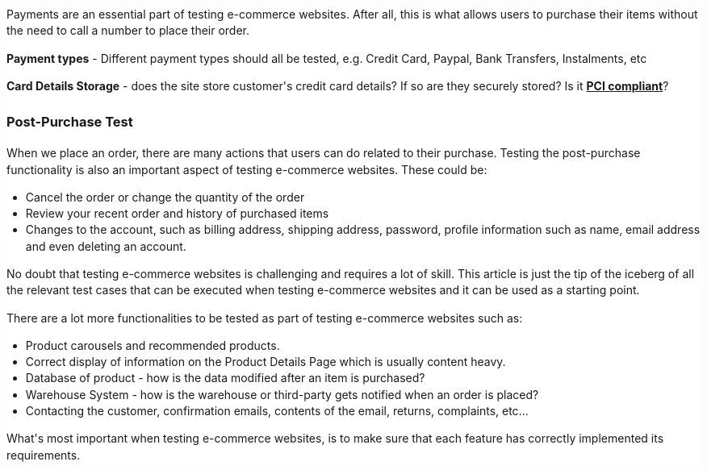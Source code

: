 Payments are an essential part of testing e-commerce websites. After all, this is what allows users to purchase their items without the need to call a number to place their order.

**Payment types** - Different payment types should all be tested, e.g. Credit Card, Paypal, Bank Transfers, Instalments, etc

**Card Details Storage** - does the site store customer's credit card details? If so are they securely stored? Is it [**PCI compliant**](https://www.pcisecuritystandards.org/)?

### **Post-Purchase Test**

When we place an order, there are many actions that users can do related to their purchase. Testing the post-purchase functionality is also an important aspect of testing e-commerce websites. These could be:

*   Cancel the order or change the quantity of the order
*   Review your recent order and history of purchased items
*   Changes to the account, such as billing address, shipping address, password, profile information such as name, email address and even deleting an account.

No doubt that testing e-commerce websites is challenging and requires a lot of skill. This article is just the tip of the iceberg of all the relevant test cases that can be executed when testing e-commerce websites and it can be used as a starting point.

There are a lot more functionalities to be tested as part of testing e-commerce websites such as:

*   Product carousels and recommended products.
*   Correct display of information on the Product Details Page which is usually content heavy.
*   Database of product - how is the data modified after an item is purchased?
*   Warehouse System - how is the warehouse or third-party gets notified when an order is placed?
*   Contacting the customer, confirmation emails, contents of the email, returns, complaints, etc...

What's most important when testing e-commerce websites, is to make sure that each feature has correctly implemented its requirements.